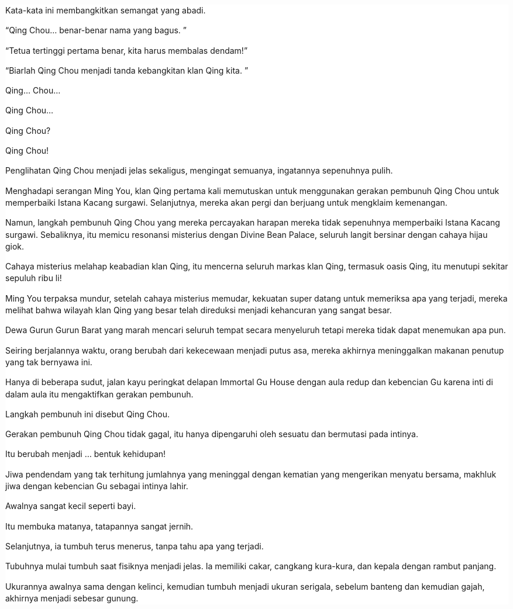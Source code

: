 Kata-kata ini membangkitkan semangat yang abadi.

“Qing Chou… benar-benar nama yang bagus. ”

“Tetua tertinggi pertama benar, kita harus membalas dendam!”

“Biarlah Qing Chou menjadi tanda kebangkitan klan Qing kita. ”

Qing… Chou…

Qing Chou…

Qing Chou?

Qing Chou!

Penglihatan Qing Chou menjadi jelas sekaligus, mengingat semuanya, ingatannya sepenuhnya pulih.

Menghadapi serangan Ming You, klan Qing pertama kali memutuskan untuk menggunakan gerakan pembunuh Qing Chou untuk memperbaiki Istana Kacang surgawi. Selanjutnya, mereka akan pergi dan berjuang untuk mengklaim kemenangan.

Namun, langkah pembunuh Qing Chou yang mereka percayakan harapan mereka tidak sepenuhnya memperbaiki Istana Kacang surgawi. Sebaliknya, itu memicu resonansi misterius dengan Divine Bean Palace, seluruh langit bersinar dengan cahaya hijau giok.

Cahaya misterius melahap keabadian klan Qing, itu mencerna seluruh markas klan Qing, termasuk oasis Qing, itu menutupi sekitar sepuluh ribu li!

Ming You terpaksa mundur, setelah cahaya misterius memudar, kekuatan super datang untuk memeriksa apa yang terjadi, mereka melihat bahwa wilayah klan Qing yang besar telah direduksi menjadi kehancuran yang sangat besar.

Dewa Gurun Gurun Barat yang marah mencari seluruh tempat secara menyeluruh tetapi mereka tidak dapat menemukan apa pun.

Seiring berjalannya waktu, orang berubah dari kekecewaan menjadi putus asa, mereka akhirnya meninggalkan makanan penutup yang tak bernyawa ini.

Hanya di beberapa sudut, jalan kayu peringkat delapan Immortal Gu House dengan aula redup dan kebencian Gu karena inti di dalam aula itu mengaktifkan gerakan pembunuh.

Langkah pembunuh ini disebut Qing Chou.

Gerakan pembunuh Qing Chou tidak gagal, itu hanya dipengaruhi oleh sesuatu dan bermutasi pada intinya.

Itu berubah menjadi … bentuk kehidupan!

Jiwa pendendam yang tak terhitung jumlahnya yang meninggal dengan kematian yang mengerikan menyatu bersama, makhluk jiwa dengan kebencian Gu sebagai intinya lahir.

Awalnya sangat kecil seperti bayi.

Itu membuka matanya, tatapannya sangat jernih.

Selanjutnya, ia tumbuh terus menerus, tanpa tahu apa yang terjadi.

Tubuhnya mulai tumbuh saat fisiknya menjadi jelas. Ia memiliki cakar, cangkang kura-kura, dan kepala dengan rambut panjang.

Ukurannya awalnya sama dengan kelinci, kemudian tumbuh menjadi ukuran serigala, sebelum banteng dan kemudian gajah, akhirnya menjadi sebesar gunung.
